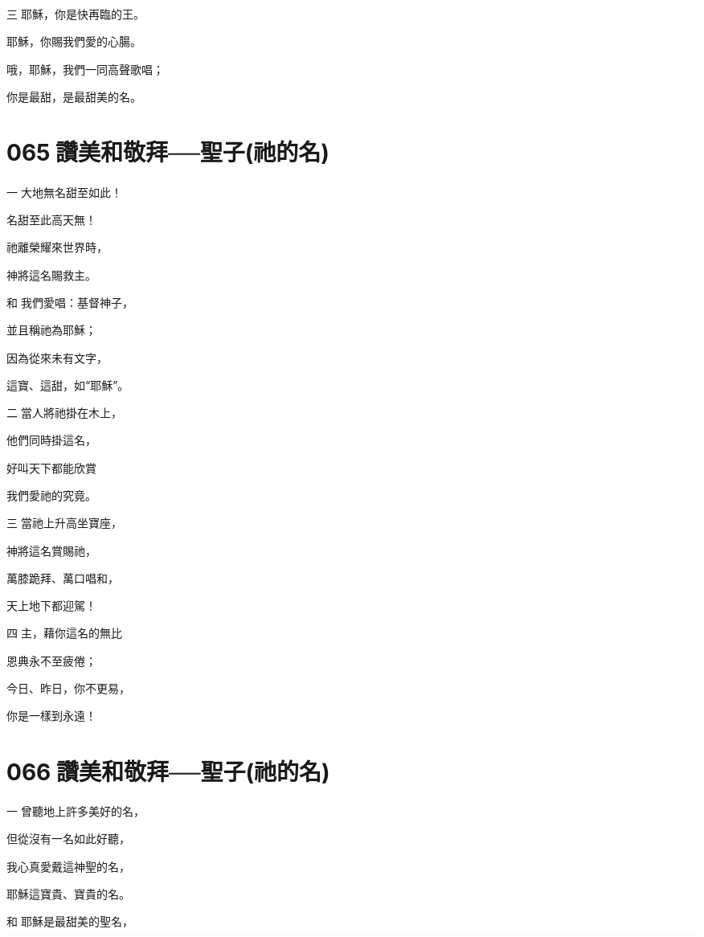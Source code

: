 三 耶穌，你是快再臨的王。

耶穌，你賜我們愛的心腸。

哦，耶穌，我們一同高聲歌唱；

你是最甜，是最甜美的名。

# 065 讚美和敬拜──聖子(祂的名)

一 大地無名甜至如此！

名甜至此高天無！

祂離榮耀來世界時，

神將這名賜救主。

和 我們愛唱：基督神子，

並且稱祂為耶穌；

因為從來未有文字，

這寶、這甜，如“耶穌”。

二 當人將祂掛在木上，

他們同時掛這名，

好叫天下都能欣賞

我們愛祂的究竟。

三 當祂上升高坐寶座，

神將這名賞賜祂，

萬膝跪拜、萬口唱和，

天上地下都迎駕！

四 主，藉你這名的無比

恩典永不至疲倦；

今日、昨日，你不更易，

你是一樣到永遠！

# 066 讚美和敬拜──聖子(祂的名)

一 曾聽地上許多美好的名，

但從沒有一名如此好聽，

我心真愛戴這神聖的名，

耶穌這寶貴、寶貴的名。

和 耶穌是最甜美的聖名，
